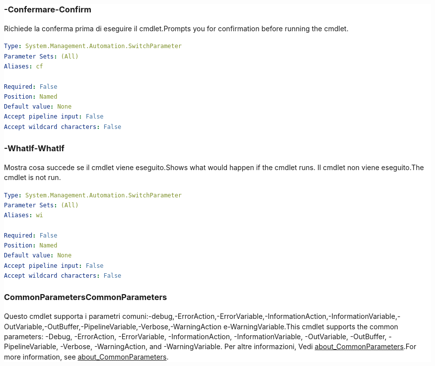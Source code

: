 ### <span data-ttu-id="4a1c7-134">-Confermare</span><span class="sxs-lookup"><span data-stu-id="4a1c7-134">-Confirm</span></span>
<span data-ttu-id="4a1c7-135">Richiede la conferma prima di eseguire il cmdlet.</span><span class="sxs-lookup"><span data-stu-id="4a1c7-135">Prompts you for confirmation before running the cmdlet.</span></span>

```yaml
Type: System.Management.Automation.SwitchParameter
Parameter Sets: (All)
Aliases: cf

Required: False
Position: Named
Default value: None
Accept pipeline input: False
Accept wildcard characters: False
```

### <span data-ttu-id="4a1c7-136">-WhatIf</span><span class="sxs-lookup"><span data-stu-id="4a1c7-136">-WhatIf</span></span>
<span data-ttu-id="4a1c7-137">Mostra cosa succede se il cmdlet viene eseguito.</span><span class="sxs-lookup"><span data-stu-id="4a1c7-137">Shows what would happen if the cmdlet runs.</span></span>
<span data-ttu-id="4a1c7-138">Il cmdlet non viene eseguito.</span><span class="sxs-lookup"><span data-stu-id="4a1c7-138">The cmdlet is not run.</span></span>

```yaml
Type: System.Management.Automation.SwitchParameter
Parameter Sets: (All)
Aliases: wi

Required: False
Position: Named
Default value: None
Accept pipeline input: False
Accept wildcard characters: False
```

### <span data-ttu-id="4a1c7-139">CommonParameters</span><span class="sxs-lookup"><span data-stu-id="4a1c7-139">CommonParameters</span></span>
<span data-ttu-id="4a1c7-140">Questo cmdlet supporta i parametri comuni:-debug,-ErrorAction,-ErrorVariable,-InformationAction,-InformationVariable,-OutVariable,-OutBuffer,-PipelineVariable,-Verbose,-WarningAction e-WarningVariable.</span><span class="sxs-lookup"><span data-stu-id="4a1c7-140">This cmdlet supports the common parameters: -Debug, -ErrorAction, -ErrorVariable, -InformationAction, -InformationVariable, -OutVariable, -OutBuffer, -PipelineVariable, -Verbose, -WarningAction, and -WarningVariable.</span></span> <span data-ttu-id="4a1c7-141">Per altre informazioni, Vedi [about_CommonParameters](http://go.microsoft.com/fwlink/?LinkID=113216).</span><span class="sxs-lookup"><span data-stu-id="4a1c7-141">For more information, see [about_CommonParameters](http://go.microsoft.com/fwlink/?LinkID=113216).</span></span>
